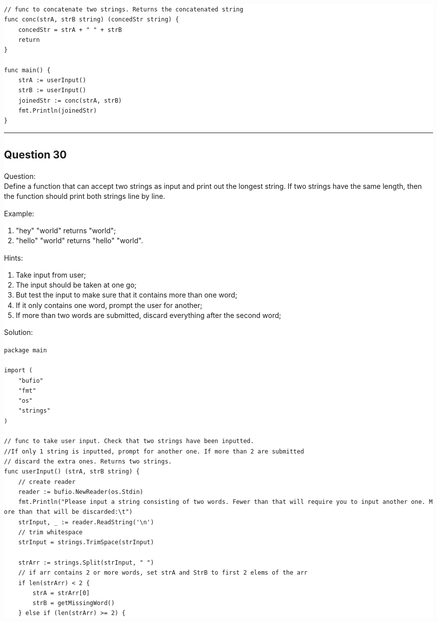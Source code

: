 ```golang
// func to concatenate two strings. Returns the concatenated string
func conc(strA, strB string) (concedStr string) {
	concedStr = strA + " " + strB
	return
}

func main() {
	strA := userInput()
	strB := userInput()
	joinedStr := conc(strA, strB)
	fmt.Println(joinedStr)
}

```

---

## Question 30

Question:  
Define a function that can accept two strings as input and print out the longest string. If two strings have the same length, then the function should print both strings line by line.

Example:

1. "hey" "world" returns "world";
1. "hello" "world" returns "hello" "world".

Hints:

1. Take input from user;
1. The input should be taken at one go;
1. But test the input to make sure that it contains more than one word;
1. If it only contains one word, prompt the user for another;
1. If more than two words are submitted, discard everything after the second word;

Solution:

```golang
package main

import (
	"bufio"
	"fmt"
	"os"
	"strings"
)

// func to take user input. Check that two strings have been inputted.
//If only 1 string is inputted, prompt for another one. If more than 2 are submitted
// discard the extra ones. Returns two strings.
func userInput() (strA, strB string) {
	// create reader
	reader := bufio.NewReader(os.Stdin)
	fmt.Println("Please input a string consisting of two words. Fewer than that will require you to input another one. More than that will be discarded:\t")
	strInput, _ := reader.ReadString('\n')
	// trim whitespace
	strInput = strings.TrimSpace(strInput)

	strArr := strings.Split(strInput, " ")
	// if arr contains 2 or more words, set strA and StrB to first 2 elems of the arr
	if len(strArr) < 2 {
		strA = strArr[0]
		strB = getMissingWord()
	} else if (len(strArr) >= 2) {
```